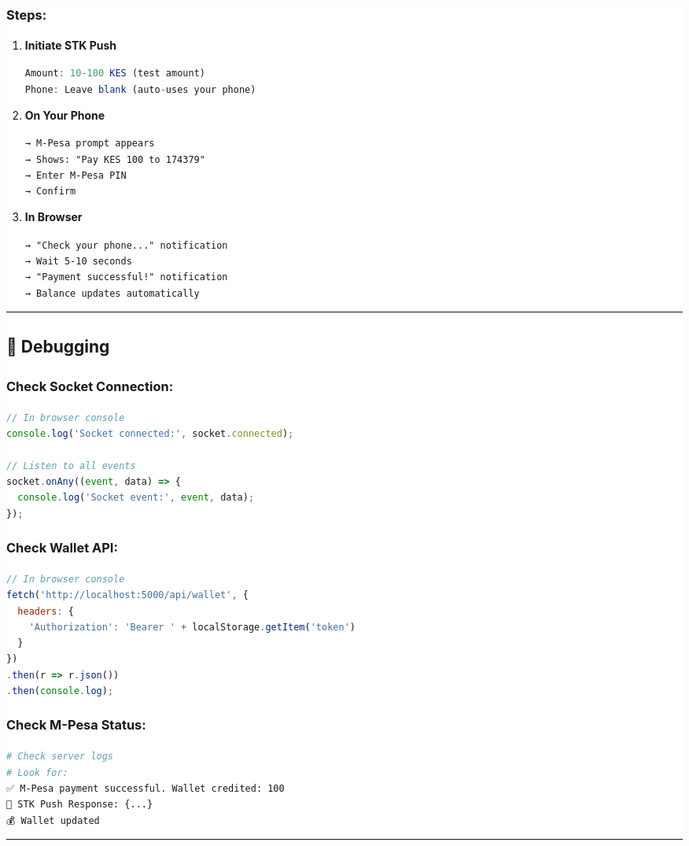 ### Steps:
1. **Initiate STK Push**
   ```javascript
   Amount: 10-100 KES (test amount)
   Phone: Leave blank (auto-uses your phone)
   ```

2. **On Your Phone**
   ```
   → M-Pesa prompt appears
   → Shows: "Pay KES 100 to 174379"
   → Enter M-Pesa PIN
   → Confirm
   ```

3. **In Browser**
   ```
   → "Check your phone..." notification
   → Wait 5-10 seconds
   → "Payment successful!" notification
   → Balance updates automatically
   ```

---

## 🐛 Debugging

### Check Socket Connection:
```javascript
// In browser console
console.log('Socket connected:', socket.connected);

// Listen to all events
socket.onAny((event, data) => {
  console.log('Socket event:', event, data);
});
```

### Check Wallet API:
```javascript
// In browser console
fetch('http://localhost:5000/api/wallet', {
  headers: {
    'Authorization': 'Bearer ' + localStorage.getItem('token')
  }
})
.then(r => r.json())
.then(console.log);
```

### Check M-Pesa Status:
```bash
# Check server logs
# Look for:
✅ M-Pesa payment successful. Wallet credited: 100
📱 STK Push Response: {...}
💰 Wallet updated
```

---